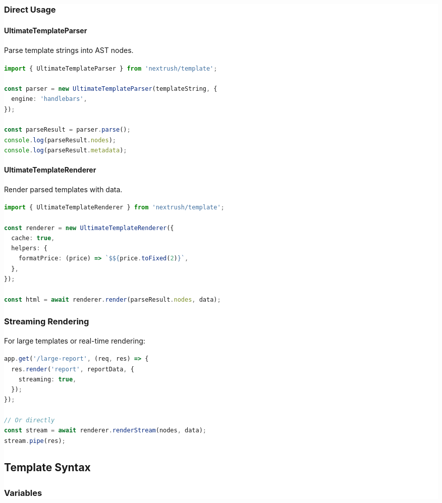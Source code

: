 ### Direct Usage

#### UltimateTemplateParser

Parse template strings into AST nodes.

```typescript
import { UltimateTemplateParser } from 'nextrush/template';

const parser = new UltimateTemplateParser(templateString, {
  engine: 'handlebars',
});

const parseResult = parser.parse();
console.log(parseResult.nodes);
console.log(parseResult.metadata);
```

#### UltimateTemplateRenderer

Render parsed templates with data.

```typescript
import { UltimateTemplateRenderer } from 'nextrush/template';

const renderer = new UltimateTemplateRenderer({
  cache: true,
  helpers: {
    formatPrice: (price) => `$${price.toFixed(2)}`,
  },
});

const html = await renderer.render(parseResult.nodes, data);
```

### Streaming Rendering

For large templates or real-time rendering:

```typescript
app.get('/large-report', (req, res) => {
  res.render('report', reportData, {
    streaming: true,
  });
});

// Or directly
const stream = await renderer.renderStream(nodes, data);
stream.pipe(res);
```

## Template Syntax

### Variables

